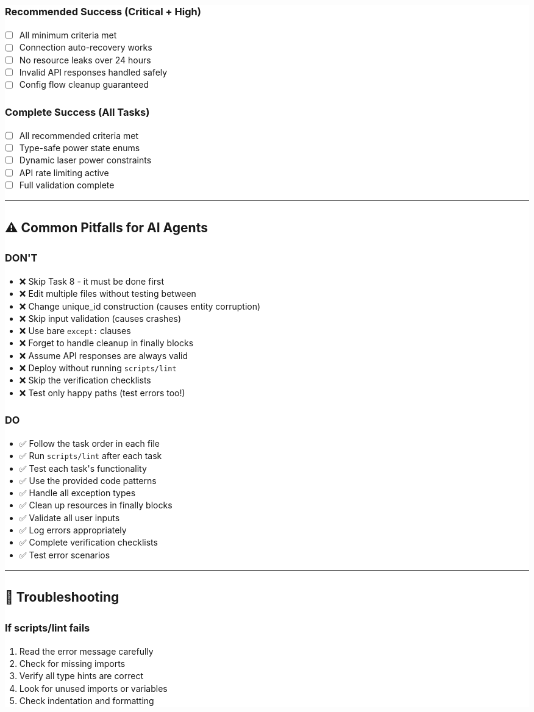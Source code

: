 ### Recommended Success (Critical + High)
- [ ] All minimum criteria met
- [ ] Connection auto-recovery works
- [ ] No resource leaks over 24 hours
- [ ] Invalid API responses handled safely
- [ ] Config flow cleanup guaranteed

### Complete Success (All Tasks)
- [ ] All recommended criteria met
- [ ] Type-safe power state enums
- [ ] Dynamic laser power constraints
- [ ] API rate limiting active
- [ ] Full validation complete

---

## ⚠️ Common Pitfalls for AI Agents

### DON'T
- ❌ Skip Task 8 - it must be done first
- ❌ Edit multiple files without testing between
- ❌ Change unique_id construction (causes entity corruption)
- ❌ Skip input validation (causes crashes)
- ❌ Use bare `except:` clauses
- ❌ Forget to handle cleanup in finally blocks
- ❌ Assume API responses are always valid
- ❌ Deploy without running `scripts/lint`
- ❌ Skip the verification checklists
- ❌ Test only happy paths (test errors too!)

### DO
- ✅ Follow the task order in each file
- ✅ Run `scripts/lint` after each task
- ✅ Test each task's functionality
- ✅ Use the provided code patterns
- ✅ Handle all exception types
- ✅ Clean up resources in finally blocks
- ✅ Validate all user inputs
- ✅ Log errors appropriately
- ✅ Complete verification checklists
- ✅ Test error scenarios

---

## 🐛 Troubleshooting

### If scripts/lint fails
1. Read the error message carefully
2. Check for missing imports
3. Verify all type hints are correct
4. Look for unused imports or variables
5. Check indentation and formatting
